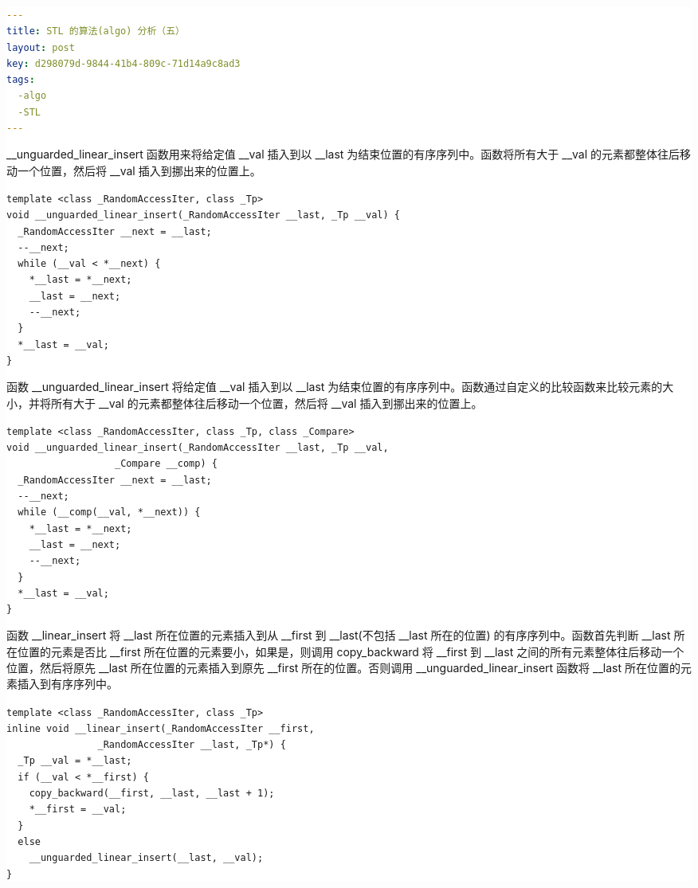 ```yaml
---
title: STL 的算法(algo) 分析（五）
layout: post
key: d298079d-9844-41b4-809c-71d14a9c8ad3
tags:
  -algo 
  -STL
---
```



\_\_unguarded\_linear\_insert 函数用来将给定值 \_\_val 插入到以 \_\_last 为结束位置的有序序列中。函数将所有大于 \_\_val 的元素都整体往后移动一个位置，然后将 \_\_val 插入到挪出来的位置上。

	template <class _RandomAccessIter, class _Tp>
	void __unguarded_linear_insert(_RandomAccessIter __last, _Tp __val) {
	  _RandomAccessIter __next = __last;
	  --__next;
	  while (__val < *__next) {
	    *__last = *__next;
	    __last = __next;
	    --__next;
	  }
	  *__last = __val;
	}

<div class="cut"></div> 

函数 \_\_unguarded\_linear\_insert 将给定值 \_\_val 插入到以 \_\_last 为结束位置的有序序列中。函数通过自定义的比较函数来比较元素的大小，并将所有大于 \_\_val 的元素都整体往后移动一个位置，然后将 \_\_val 插入到挪出来的位置上。

	template <class _RandomAccessIter, class _Tp, class _Compare>
	void __unguarded_linear_insert(_RandomAccessIter __last, _Tp __val, 
				       _Compare __comp) {
	  _RandomAccessIter __next = __last;
	  --__next;  
	  while (__comp(__val, *__next)) {
	    *__last = *__next;
	    __last = __next;
	    --__next;
	  }
	  *__last = __val;
	}

<div class="cut"></div> 


函数 \_\_linear\_insert 将 \_\_last 所在位置的元素插入到从 \_\_first 到 \_\_last(不包括 \_\_last 所在的位置) 的有序序列中。函数首先判断 \_\_last 所在位置的元素是否比 \_\_first 所在位置的元素要小，如果是，则调用 copy\_backward 将 \_\_first 到 \_\_last 之间的所有元素整体往后移动一个位置，然后将原先 \_\_last 所在位置的元素插入到原先 \_\_first 所在的位置。否则调用 \_\_unguarded\_linear\_insert 函数将 \_\_last 所在位置的元素插入到有序序列中。

	template <class _RandomAccessIter, class _Tp>
	inline void __linear_insert(_RandomAccessIter __first, 
				    _RandomAccessIter __last, _Tp*) {
	  _Tp __val = *__last;
	  if (__val < *__first) {
	    copy_backward(__first, __last, __last + 1);
	    *__first = __val;
	  }
	  else
	    __unguarded_linear_insert(__last, __val);
	}
